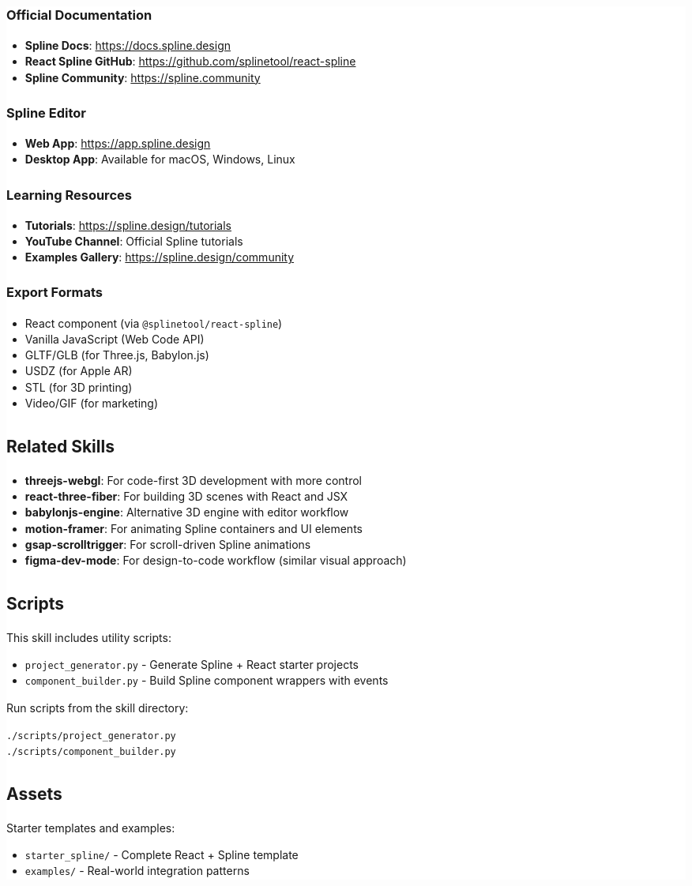 ### Official Documentation
- **Spline Docs**: https://docs.spline.design
- **React Spline GitHub**: https://github.com/splinetool/react-spline
- **Spline Community**: https://spline.community

### Spline Editor
- **Web App**: https://app.spline.design
- **Desktop App**: Available for macOS, Windows, Linux

### Learning Resources
- **Tutorials**: https://spline.design/tutorials
- **YouTube Channel**: Official Spline tutorials
- **Examples Gallery**: https://spline.design/community

### Export Formats
- React component (via `@splinetool/react-spline`)
- Vanilla JavaScript (Web Code API)
- GLTF/GLB (for Three.js, Babylon.js)
- USDZ (for Apple AR)
- STL (for 3D printing)
- Video/GIF (for marketing)

## Related Skills

- **threejs-webgl**: For code-first 3D development with more control
- **react-three-fiber**: For building 3D scenes with React and JSX
- **babylonjs-engine**: Alternative 3D engine with editor workflow
- **motion-framer**: For animating Spline containers and UI elements
- **gsap-scrolltrigger**: For scroll-driven Spline animations
- **figma-dev-mode**: For design-to-code workflow (similar visual approach)

## Scripts

This skill includes utility scripts:
- `project_generator.py` - Generate Spline + React starter projects
- `component_builder.py` - Build Spline component wrappers with events

Run scripts from the skill directory:
```bash
./scripts/project_generator.py
./scripts/component_builder.py
```

## Assets

Starter templates and examples:
- `starter_spline/` - Complete React + Spline template
- `examples/` - Real-world integration patterns
